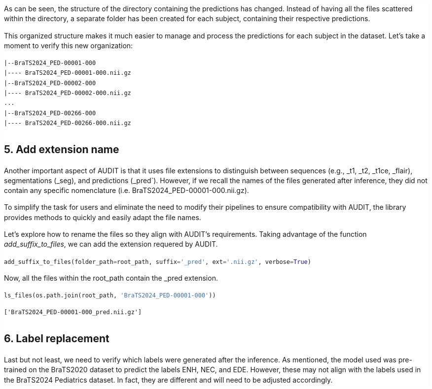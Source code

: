 As can be seen, the structure of the directory containing the predictions has changed. Instead of having all the files 
scattered within the directory, a separate folder has been created for each subject, containing their respective 
predictions. 

This organized structure makes it much easier to manage and process the predictions for each subject in the dataset. 
Let’s take a moment to verify this new organization:

```
|--BraTS2024_PED-00001-000
|---- BraTS2024_PED-00001-000.nii.gz
|--BraTS2024_PED-00002-000
|---- BraTS2024_PED-00002-000.nii.gz
...
|--BraTS2024_PED-00266-000
|---- BraTS2024_PED-00266-000.nii.gz
```


## 5. Add extension name


Another important aspect of AUDIT is that it uses file extensions to distinguish between sequences (e.g., _t1, _t2, 
_t1ce, _flair), segmentations (_seg), and predictions (_pred`). However, if we recall the names of the files 
generated after inference, they did not contain any specific nomenclature (i.e. BraTS2024_PED-00001-000.nii.gz).

To simplify the task for users and eliminate the need to modify their pipelines to ensure compatibility with AUDIT, 
the library provides methods to quickly and easily adapt the file names. 

Let’s explore how to rename the files so they align with AUDIT’s requirements. Taking advantage of the function 
_add_suffix_to_files_, we can add the extension requered by AUDIT.

```python
add_suffix_to_files(folder_path=root_path, suffix='_pred', ext='.nii.gz', verbose=True)
```

Now, all the files within the root_path contain the _pred extension.

```python
ls_files(os.path.join(root_path, 'BraTS2024_PED-00001-000'))
```

```
['BraTS2024_PED-00001-000_pred.nii.gz']
```


## 6. Label replacement


Last but not least, we need to verify which labels were generated after the inference. As mentioned, the model used 
was pre-trained on the BraTS2020 dataset to predict the labels ENH, NEC, and EDE. However, these may not align with the 
labels used in the BraTS2024 Pediatrics dataset. In fact, they are different and will need to be adjusted accordingly.
